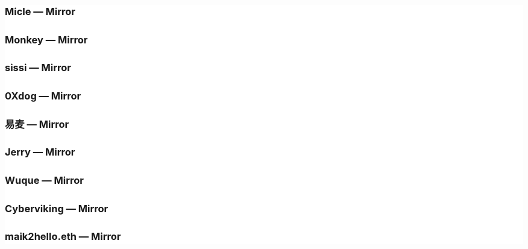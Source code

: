 





###  Micle — Mirror







###  Monkey — Mirror







###  sissi — Mirror







###  0Xdog — Mirror







###  易麦 — Mirror









###  Jerry — Mirror







###  Wuque — Mirror









###  Cyberviking — Mirror







###  maik2hello.eth — Mirror
